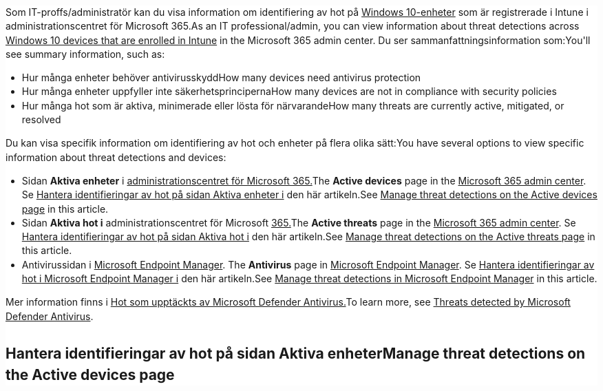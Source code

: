 <span data-ttu-id="5b9da-110">Som IT-proffs/administratör kan du visa information om identifiering av hot på [Windows 10-enheter](/mem/intune/enrollment/device-enrollment) som är registrerade i Intune i administrationscentret för Microsoft 365.</span><span class="sxs-lookup"><span data-stu-id="5b9da-110">As an IT professional/admin, you can view information about threat detections across [Windows 10 devices that are enrolled in Intune](/mem/intune/enrollment/device-enrollment) in the Microsoft 365 admin center.</span></span> <span data-ttu-id="5b9da-111">Du ser sammanfattningsinformation som:</span><span class="sxs-lookup"><span data-stu-id="5b9da-111">You'll see summary information, such as:</span></span>

- <span data-ttu-id="5b9da-112">Hur många enheter behöver antivirusskydd</span><span class="sxs-lookup"><span data-stu-id="5b9da-112">How many devices need antivirus protection</span></span>
- <span data-ttu-id="5b9da-113">Hur många enheter uppfyller inte säkerhetsprinciperna</span><span class="sxs-lookup"><span data-stu-id="5b9da-113">How many devices are not in compliance with security policies</span></span>
- <span data-ttu-id="5b9da-114">Hur många hot som är aktiva, minimerade eller lösta för närvarande</span><span class="sxs-lookup"><span data-stu-id="5b9da-114">How many threats are currently active, mitigated, or resolved</span></span>

<span data-ttu-id="5b9da-115">Du kan visa specifik information om identifiering av hot och enheter på flera olika sätt:</span><span class="sxs-lookup"><span data-stu-id="5b9da-115">You have several options to view specific information about threat detections and devices:</span></span>

- <span data-ttu-id="5b9da-116">Sidan **Aktiva enheter** i <a href="https://go.microsoft.com/fwlink/p/?linkid=2024339" target="_blank">administrationscentret för Microsoft 365.</a></span><span class="sxs-lookup"><span data-stu-id="5b9da-116">The **Active devices** page in the <a href="https://go.microsoft.com/fwlink/p/?linkid=2024339" target="_blank">Microsoft 365 admin center</a>.</span></span> <span data-ttu-id="5b9da-117">Se [Hantera identifieringar av hot på sidan Aktiva enheter i](#manage-threat-detections-on-the-active-devices-page) den här artikeln.</span><span class="sxs-lookup"><span data-stu-id="5b9da-117">See [Manage threat detections on the Active devices page](#manage-threat-detections-on-the-active-devices-page) in this article.</span></span>
- <span data-ttu-id="5b9da-118">Sidan **Aktiva hot i** administrationscentret för Microsoft <a href="https://go.microsoft.com/fwlink/p/?linkid=2024339" target="_blank">365.</a></span><span class="sxs-lookup"><span data-stu-id="5b9da-118">The **Active threats** page in the <a href="https://go.microsoft.com/fwlink/p/?linkid=2024339" target="_blank">Microsoft 365 admin center</a>.</span></span> <span data-ttu-id="5b9da-119">Se [Hantera identifieringar av hot på sidan Aktiva hot i](#manage-threat-detections-on-the-active-threats-page) den här artikeln.</span><span class="sxs-lookup"><span data-stu-id="5b9da-119">See [Manage threat detections on the Active threats page](#manage-threat-detections-on-the-active-threats-page) in this article.</span></span>
- <span data-ttu-id="5b9da-120">Antivirussidan i <a href="https://go.microsoft.com/fwlink/p/?linkid=2150463" target="_blank">Microsoft Endpoint Manager</a>. </span><span class="sxs-lookup"><span data-stu-id="5b9da-120">The **Antivirus** page in <a href="https://go.microsoft.com/fwlink/p/?linkid=2150463" target="_blank">Microsoft Endpoint Manager</a>.</span></span> <span data-ttu-id="5b9da-121">Se [Hantera identifieringar av hot i Microsoft Endpoint Manager i](#manage-threat-detections-in-microsoft-endpoint-manager) den här artikeln.</span><span class="sxs-lookup"><span data-stu-id="5b9da-121">See [Manage threat detections in Microsoft Endpoint Manager](#manage-threat-detections-in-microsoft-endpoint-manager) in this article.</span></span>

<span data-ttu-id="5b9da-122">Mer information finns i [Hot som upptäckts av Microsoft Defender Antivirus.](threats-detected-defender-av.md)</span><span class="sxs-lookup"><span data-stu-id="5b9da-122">To learn more, see [Threats detected by Microsoft Defender Antivirus](threats-detected-defender-av.md).</span></span>

## <a name="manage-threat-detections-on-the-active-devices-page"></a><span data-ttu-id="5b9da-123">Hantera identifieringar av hot på **sidan Aktiva** enheter</span><span class="sxs-lookup"><span data-stu-id="5b9da-123">Manage threat detections on the **Active devices** page</span></span>
